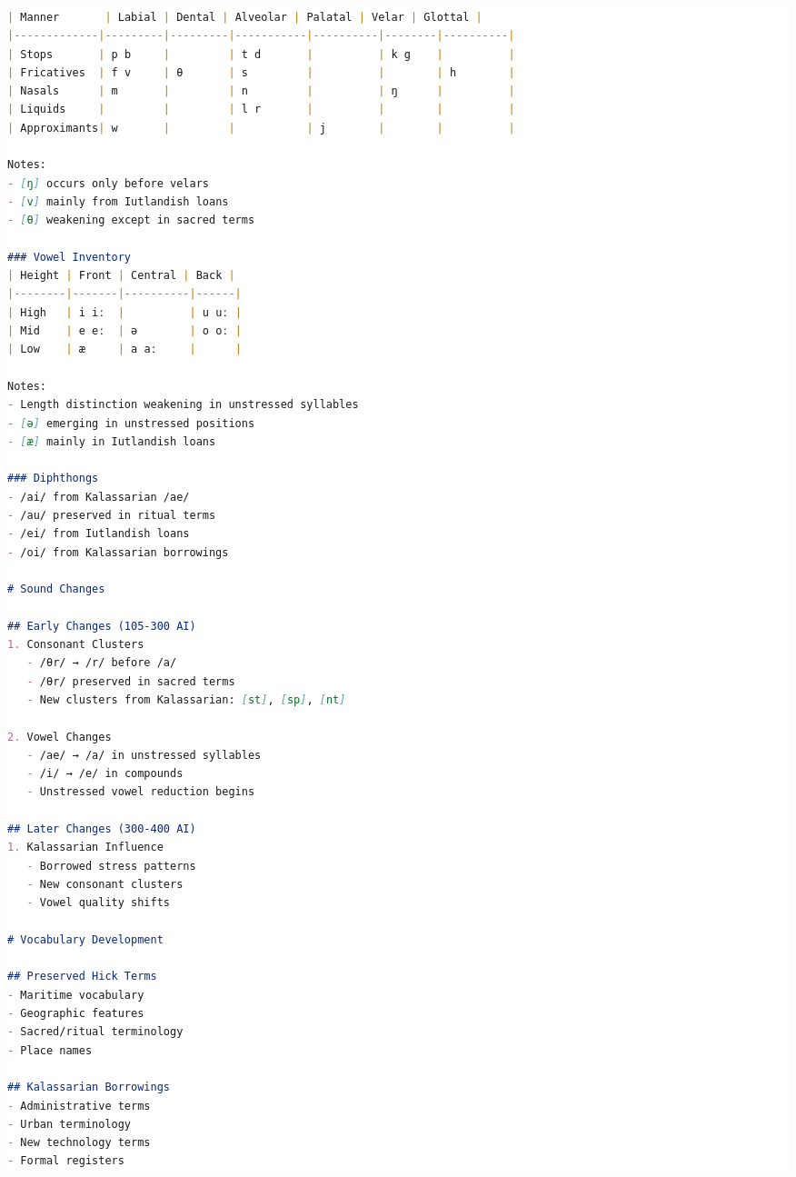 ```markdown:site/content/languages/hick/late-hick.md
| Manner       | Labial | Dental | Alveolar | Palatal | Velar | Glottal |
|-------------|---------|---------|-----------|----------|--------|----------|
| Stops       | p b     |         | t d       |          | k g    |          |
| Fricatives  | f v     | θ       | s         |          |        | h        |
| Nasals      | m       |         | n         |          | ŋ      |          |
| Liquids     |         |         | l r       |          |        |          |
| Approximants| w       |         |           | j        |        |          |

Notes:
- [ŋ] occurs only before velars
- [v] mainly from Iutlandish loans
- [θ] weakening except in sacred terms

### Vowel Inventory
| Height | Front | Central | Back |
|--------|-------|----------|------|
| High   | i iː  |          | u uː |
| Mid    | e eː  | ə        | o oː |
| Low    | æ     | a aː     |      |

Notes:
- Length distinction weakening in unstressed syllables
- [ə] emerging in unstressed positions
- [æ] mainly in Iutlandish loans

### Diphthongs
- /ai/ from Kalassarian /ae/
- /au/ preserved in ritual terms
- /ei/ from Iutlandish loans
- /oi/ from Kalassarian borrowings

# Sound Changes

## Early Changes (105-300 AI)
1. Consonant Clusters
   - /θr/ → /r/ before /a/
   - /θr/ preserved in sacred terms
   - New clusters from Kalassarian: [st], [sp], [nt]

2. Vowel Changes
   - /ae/ → /a/ in unstressed syllables
   - /i/ → /e/ in compounds
   - Unstressed vowel reduction begins

## Later Changes (300-400 AI)
1. Kalassarian Influence
   - Borrowed stress patterns
   - New consonant clusters
   - Vowel quality shifts

# Vocabulary Development

## Preserved Hick Terms
- Maritime vocabulary
- Geographic features
- Sacred/ritual terminology
- Place names

## Kalassarian Borrowings
- Administrative terms
- Urban terminology
- New technology terms
- Formal registers
```